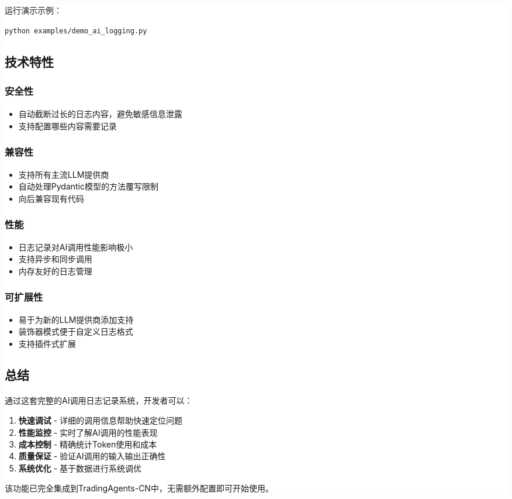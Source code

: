 运行演示示例：

```bash
python examples/demo_ai_logging.py
```

## 技术特性

### 安全性
- 自动截断过长的日志内容，避免敏感信息泄露
- 支持配置哪些内容需要记录

### 兼容性
- 支持所有主流LLM提供商
- 自动处理Pydantic模型的方法覆写限制
- 向后兼容现有代码

### 性能
- 日志记录对AI调用性能影响极小
- 支持异步和同步调用
- 内存友好的日志管理

### 可扩展性
- 易于为新的LLM提供商添加支持
- 装饰器模式便于自定义日志格式
- 支持插件式扩展

## 总结

通过这套完整的AI调用日志记录系统，开发者可以：

1. **快速调试** - 详细的调用信息帮助快速定位问题
2. **性能监控** - 实时了解AI调用的性能表现
3. **成本控制** - 精确统计Token使用和成本
4. **质量保证** - 验证AI调用的输入输出正确性
5. **系统优化** - 基于数据进行系统调优

该功能已完全集成到TradingAgents-CN中，无需额外配置即可开始使用。
